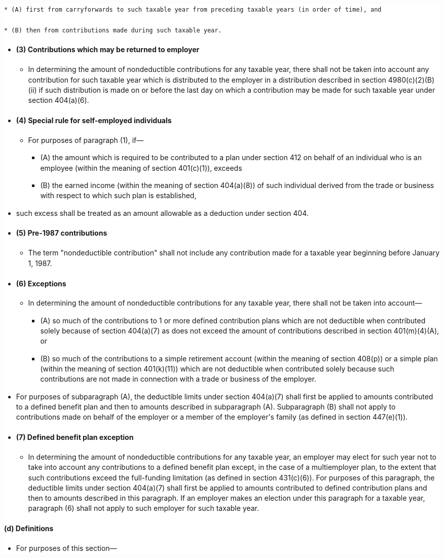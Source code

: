     * (A) first from carryforwards to such taxable year from preceding taxable years (in order of time), and

    * (B) then from contributions made during such taxable year.

* #### (3) Contributions which may be returned to employer
  * In determining the amount of nondeductible contributions for any taxable year, there shall not be taken into account any contribution for such taxable year which is distributed to the employer in a distribution described in section 4980(c)(2)(B)(ii) if such distribution is made on or before the last day on which a contribution may be made for such taxable year under section 404(a)(6).

* #### (4) Special rule for self-employed individuals
  * For purposes of paragraph (1), if—

    * (A) the amount which is required to be contributed to a plan under section 412 on behalf of an individual who is an employee (within the meaning of section 401(c)(1)), exceeds

    * (B) the earned income (within the meaning of section 404(a)(8)) of such individual derived from the trade or business with respect to which such plan is established,


* such excess shall be treated as an amount allowable as a deduction under section 404.

* #### (5) Pre-1987 contributions
  * The term "nondeductible contribution" shall not include any contribution made for a taxable year beginning before January 1, 1987.

* #### (6) Exceptions
  * In determining the amount of nondeductible contributions for any taxable year, there shall not be taken into account—

    * (A) so much of the contributions to 1 or more defined contribution plans which are not deductible when contributed solely because of section 404(a)(7) as does not exceed the amount of contributions described in section 401(m)(4)(A), or

    * (B) so much of the contributions to a simple retirement account (within the meaning of section 408(p)) or a simple plan (within the meaning of section 401(k)(11)) which are not deductible when contributed solely because such contributions are not made in connection with a trade or business of the employer.


* For purposes of subparagraph (A), the deductible limits under section 404(a)(7) shall first be applied to amounts contributed to a defined benefit plan and then to amounts described in subparagraph (A). Subparagraph (B) shall not apply to contributions made on behalf of the employer or a member of the employer's family (as defined in section 447(e)(1)).

* #### (7) Defined benefit plan exception
  * In determining the amount of nondeductible contributions for any taxable year, an employer may elect for such year not to take into account any contributions to a defined benefit plan except, in the case of a multiemployer plan, to the extent that such contributions exceed the full-funding limitation (as defined in section 431(c)(6)). For purposes of this paragraph, the deductible limits under section 404(a)(7) shall first be applied to amounts contributed to defined contribution plans and then to amounts described in this paragraph. If an employer makes an election under this paragraph for a taxable year, paragraph (6) shall not apply to such employer for such taxable year.

#### (d) Definitions
* For purposes of this section—

